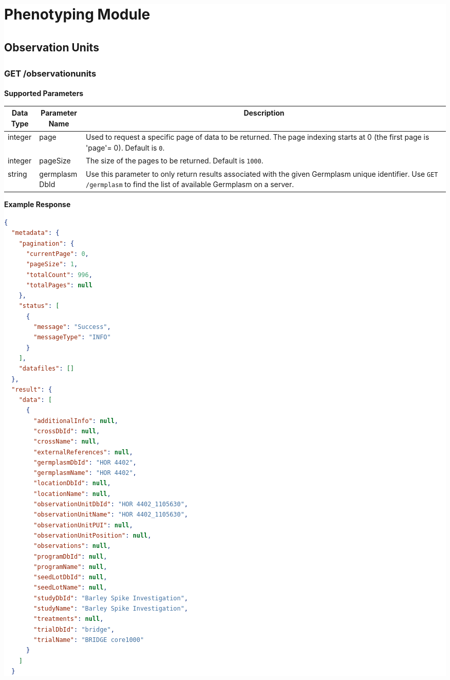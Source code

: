 # Phenotyping Module

## Observation Units

### GET /observationunits

**Supported Parameters**

| Data Type   | Parameter Name |Description                                                                                                                           |
| ----------- | -------------- |------------------------------------------------------------------------------------------------------------------------------------- |
| integer     | page           | Used to request a specific page of data to be returned. The page indexing starts at 0 (the first page is 'page'= 0). Default is `0`. |
| integer     | pageSize       | The size of the pages to be returned. Default is `1000`.                                                                             |
| string     | germplasmDbId   | Use this parameter to only return results associated with the given Germplasm unique identifier. Use `GET /germplasm` to find the list of available Germplasm on a server.|

**Example Response**

```json linenums="1" title="Response Code 200"
{
  "metadata": {
    "pagination": {
      "currentPage": 0,
      "pageSize": 1,
      "totalCount": 996,
      "totalPages": null
    },
    "status": [
      {
        "message": "Success",
        "messageType": "INFO"
      }
    ],
    "datafiles": []
  },
  "result": {
    "data": [
      {
        "additionalInfo": null,
        "crossDbId": null,
        "crossName": null,
        "externalReferences": null,
        "germplasmDbId": "HOR 4402",
        "germplasmName": "HOR 4402",
        "locationDbId": null,
        "locationName": null,
        "observationUnitDbId": "HOR 4402_1105630",
        "observationUnitName": "HOR 4402_1105630",
        "observationUnitPUI": null,
        "observationUnitPosition": null,
        "observations": null,
        "programDbId": null,
        "programName": null,
        "seedLotDbId": null,
        "seedLotName": null,
        "studyDbId": "Barley Spike Investigation",
        "studyName": "Barley Spike Investigation",
        "treatments": null,
        "trialDbId": "bridge",
        "trialName": "BRIDGE core1000"
      }
    ]
  }
```